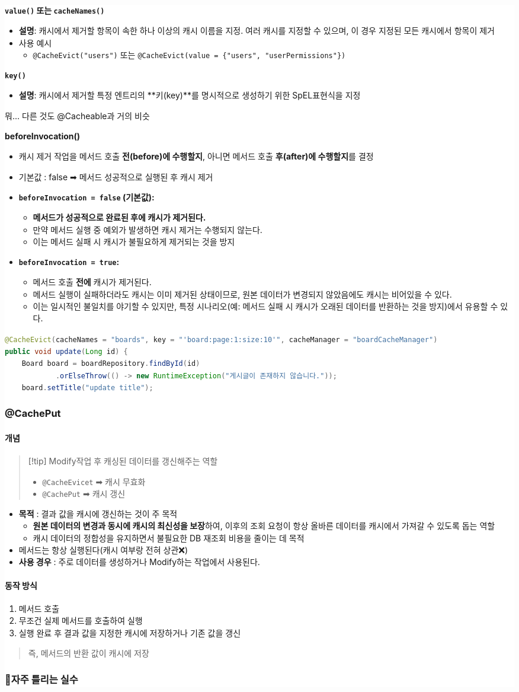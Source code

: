 **`value()` 또는 `cacheNames()`**
- **설명**: 캐시에서 제거할 항목이 속한 하나 이상의 캐시 이름을 지정. 여러 캐시를 지정할 수 있으며, 이 경우 지정된 모든 캐시에서 항목이 제거
- 사용 예시 
	- `@CacheEvict("users")` 또는 `@CacheEvict(value = {"users", "userPermissions"})`

**`key()`**
- **설명**: 캐시에서 제거할 특정 엔트리의 **키(key)**를 명시적으로 생성하기 위한 SpEL표현식을 지정

뭐... 다른 것도 @Cacheable과 거의 비슷 


**beforeInvocation()**
- 캐시 제거 작업을 메서드 호출 **전(before)에 수행할지**, 아니면 메서드 호출 **후(after)에 수행할지**를 결정
- 기본값 : false ➡ 메서드 성공적으로 실행된 후 캐시 제거 
- **`beforeInvocation = false` (기본값):**
    - **메서드가 성공적으로 완료된 후에 캐시가 제거된다.**
    - 만약 메서드 실행 중 예외가 발생하면 캐시 제거는 수행되지 않는다. 
    - 이는 메서드 실패 시 캐시가 불필요하게 제거되는 것을 방지
      
- **`beforeInvocation = true`:**
    - 메서드 호출 **전에** 캐시가 제거된다.
    - 메서드 실행이 실패하더라도 캐시는 이미 제거된 상태이므로, 원본 데이터가 변경되지 않았음에도 캐시는 비어있을 수 있다. 
    - 이는 일시적인 불일치를 야기할 수 있지만, 특정 시나리오(예: 메서드 실패 시 캐시가 오래된 데이터를 반환하는 것을 방지)에서 유용할 수 있다.

```java
@CacheEvict(cacheNames = "boards", key = "'board:page:1:size:10'", cacheManager = "boardCacheManager")
public void update(Long id) {   
    Board board = boardRepository.findById(id)  
            .orElseThrow(() -> new RuntimeException("게시글이 존재하지 않습니다."));  
    board.setTitle("update title");
```



### @CachePut


#### 개념 
>[!tip] Modify작업 후 캐싱된 데이터를 갱신해주는 역할
>- `@CacheEvicet` ➡ 캐시 무효화 
>- `@CachePut` ➡ 캐시 갱신
- **목적** : 결과 값을 캐시에 갱신하는 것이 주 목적 
	- **원본 데이터의 변경과 동시에 캐시의 최신성을 보장**하여, 이후의 조회 요청이 항상 올바른 데이터를 캐시에서 가져갈 수 있도록 돕는 역할
	- 캐시 데이터의 정합성을 유지하면서 불필요한 DB 재조회 비용을 줄이는 데 목적
- 메서드는 항상 실행된다(캐시 여부랑 전혀 상관❌)
- **사용 경우** : 주로 데이터를 생성하거나 Modify하는 작업에서 사용된다.
#### 동작 방식 
1. 메서드 호출
2. 무조건 실제 메서드를 호출하여 실행
3. 실행 완료 후 결과 값을 지정한 캐시에 저장하거나 기존 값을 갱신 
> 즉, 메서드의 반환 값이 캐시에 저장 
	

### 💢자주 틀리는 실수 
